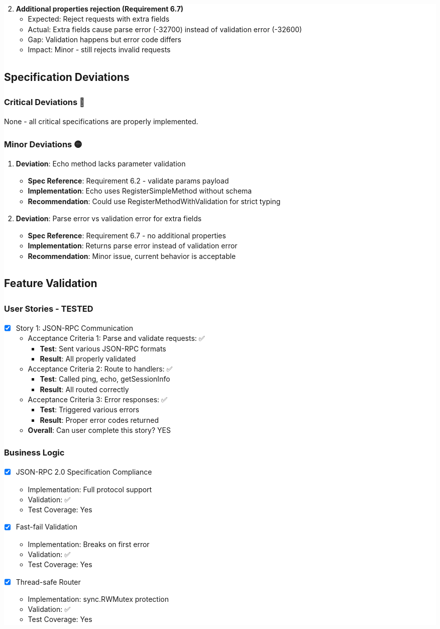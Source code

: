2. **Additional properties rejection (Requirement 6.7)**
   - Expected: Reject requests with extra fields
   - Actual: Extra fields cause parse error (-32700) instead of validation error (-32600)
   - Gap: Validation happens but error code differs
   - Impact: Minor - still rejects invalid requests

## Specification Deviations

### Critical Deviations 🔴
None - all critical specifications are properly implemented.

### Minor Deviations 🟡

1. **Deviation**: Echo method lacks parameter validation
   - **Spec Reference**: Requirement 6.2 - validate params payload
   - **Implementation**: Echo uses RegisterSimpleMethod without schema
   - **Recommendation**: Could use RegisterMethodWithValidation for strict typing

2. **Deviation**: Parse error vs validation error for extra fields
   - **Spec Reference**: Requirement 6.7 - no additional properties
   - **Implementation**: Returns parse error instead of validation error
   - **Recommendation**: Minor issue, current behavior is acceptable

## Feature Validation

### User Stories - TESTED

- [x] Story 1: JSON-RPC Communication
  - Acceptance Criteria 1: Parse and validate requests: ✅
    - **Test**: Sent various JSON-RPC formats
    - **Result**: All properly validated
  - Acceptance Criteria 2: Route to handlers: ✅
    - **Test**: Called ping, echo, getSessionInfo
    - **Result**: All routed correctly
  - Acceptance Criteria 3: Error responses: ✅
    - **Test**: Triggered various errors
    - **Result**: Proper error codes returned
  - **Overall**: Can user complete this story? YES

### Business Logic
- [x] JSON-RPC 2.0 Specification Compliance
  - Implementation: Full protocol support
  - Validation: ✅
  - Test Coverage: Yes

- [x] Fast-fail Validation
  - Implementation: Breaks on first error
  - Validation: ✅
  - Test Coverage: Yes

- [x] Thread-safe Router
  - Implementation: sync.RWMutex protection
  - Validation: ✅
  - Test Coverage: Yes
